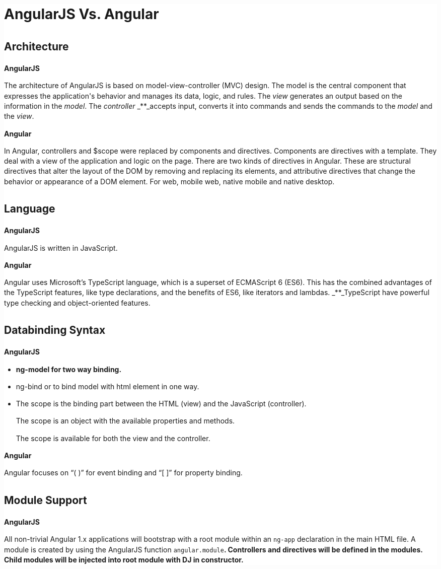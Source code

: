 # AngularJS Vs. Angular

## **Architecture**

**AngularJS**

The architecture of AngularJS is based on model-view-controller (MVC) design. The model is the central component that expresses the application's behavior and manages its data, logic, and rules. The _view_ generates an output based on the information in the _model_. The _controller_ _\*\*_accepts input, converts it into commands and sends the commands to the _model_ and the _view_.

**Angular**

In Angular, controllers and $scope were replaced by components and directives. Components are directives with a template. They deal with a view of the application and logic on the page. There are two kinds of directives in Angular. These are structural directives that alter the layout of the DOM by removing and replacing its elements, and attributive directives that change the behavior or appearance of a DOM element. For web, mobile web, native mobile and native desktop.

## **Language**

**AngularJS**

AngularJS is written in JavaScript.

**Angular**

Angular uses Microsoft’s TypeScript language, which is a superset of ECMAScript 6 (ES6). This has the combined advantages of the TypeScript features, like type declarations, and the benefits of ES6, like iterators and lambdas. _\*\*_TypeScript have powerful type checking and object-oriented features.

## **Databinding Syntax**

**AngularJS**

* **ng-model for two way binding.**
* ng-bind or  to bind model with html element in one way.
*   The scope is the binding part between the HTML (view) and the JavaScript (controller).

    The scope is an object with the available properties and methods.

    The scope is available for both the view and the controller.

**Angular**

Angular focuses on “( )” for event binding and “\[ ]” for property binding.

## **Module Support**

**AngularJS**

All non-trivial Angular 1.x applications will bootstrap with a root module within an `ng-app` declaration in the main HTML file. A module is created by using the AngularJS function `angular.module`**. Controllers and directives will be defined in the modules. Child modules will be injected into root module with DJ in constructor.**
